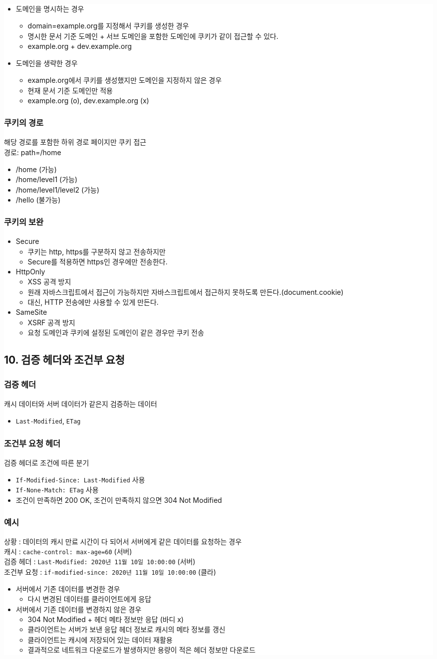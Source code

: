 - 도메인을 명시하는 경우
    - domain=example.org를 지정해서 쿠키를 생성한 경우
    - 명시한 문서 기준 도메인 + 서브 도메인을 포함한 도메인에 쿠키가 같이 접근할 수 있다.
    - example.org + dev.example.org

- 도메인을 생략한 경우
    - example.org에서 쿠키를 생성했지만 도메인을 지정하지 않은 경우
    - 현재 문서 기준 도메인만 적용
    - example.org (o), dev.example.org (x)

### 쿠키의 경로
해당 경로를 포함한 하위 경로 페이지만 쿠키 접근 <br>
경로: path=/home
- /home (가능)
- /home/level1 (가능)
- /home/level1/level2 (가능)
- /hello (불가능)

### 쿠키의 보완
- Secure
    + 쿠키는 http, https를 구분하지 않고 전송하지만
    + Secure를 적용하면 https인 경우에만 전송한다.
- HttpOnly
    + XSS 공격 방지
    + 원래 자바스크립트에서 접근이 가능하지만 자바스크립트에서 접근하지 못하도록 만든다.(document.cookie)
    + 대신, HTTP 전송에만 사용할 수 있게 만든다.
- SameSite
    + XSRF 공격 방지
    + 요청 도메인과 쿠키에 설정된 도메인이 같은 경우만 쿠키 전송

## 10. 검증 헤더와 조건부 요청

### 검증 헤더
캐시 데이터와 서버 데이터가 같은지 검증하는 데이터
- `Last-Modified`, `ETag`

### 조건부 요청 헤더
검증 헤더로 조건에 따른 분기
- `If-Modified-Since: Last-Modified` 사용
- `If-None-Match: ETag` 사용
- 조건이 만족하면 200 OK, 조건이 만족하지 않으면 304 Not Modified

### 예시
상황 : 데이터의 캐시 만료 시간이 다 되어서 서버에게 같은 데이터를 요청하는 경우 <br>
캐시 : `cache-control: max-age=60` (서버) <br>
검증 헤더 : `Last-Modified: 2020년 11월 10일 10:00:00` (서버) <br>
조건부 요청 : `if-modified-since: 2020년 11월 10일 10:00:00` (클라)
- 서버에서 기존 데이터를 변경한 경우
    + 다시 변경된 데이터를 클라이언트에게 응답
- 서버에서 기존 데이터를 변경하지 않은 경우
    + 304 Not Modified + 헤더 메타 정보만 응답 (바디 x)
    + 클라이언트는 서버가 보낸 응답 헤더 정보로 캐시의 메타 정보를 갱신
    + 클라이언트는 캐시에 저장되어 있는 데이터 재활용
    + 결과적으로 네트워크 다운로드가 발생하지만 용량이 적은 헤더 정보만 다운로드
